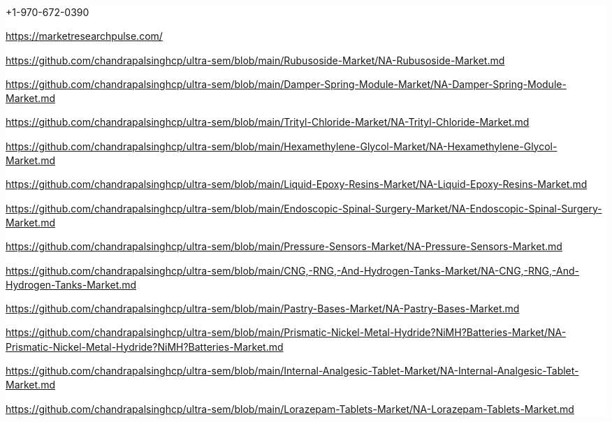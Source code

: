 +1-970-672-0390</p><p>https://marketresearchpulse.com/</p><p><a href="https://github.com/chandrapalsinghcp/ultra-sem/blob/main/Rubusoside-Market/NA-Rubusoside-Market.md">https://github.com/chandrapalsinghcp/ultra-sem/blob/main/Rubusoside-Market/NA-Rubusoside-Market.md</a></p><p><a href="https://github.com/chandrapalsinghcp/ultra-sem/blob/main/Damper-Spring-Module-Market/NA-Damper-Spring-Module-Market.md">https://github.com/chandrapalsinghcp/ultra-sem/blob/main/Damper-Spring-Module-Market/NA-Damper-Spring-Module-Market.md</a></p><p><a href="https://github.com/chandrapalsinghcp/ultra-sem/blob/main/Trityl-Chloride-Market/NA-Trityl-Chloride-Market.md">https://github.com/chandrapalsinghcp/ultra-sem/blob/main/Trityl-Chloride-Market/NA-Trityl-Chloride-Market.md</a></p><p><a href="https://github.com/chandrapalsinghcp/ultra-sem/blob/main/Hexamethylene-Glycol-Market/NA-Hexamethylene-Glycol-Market.md">https://github.com/chandrapalsinghcp/ultra-sem/blob/main/Hexamethylene-Glycol-Market/NA-Hexamethylene-Glycol-Market.md</a></p><p><a href="https://github.com/chandrapalsinghcp/ultra-sem/blob/main/Liquid-Epoxy-Resins-Market/NA-Liquid-Epoxy-Resins-Market.md">https://github.com/chandrapalsinghcp/ultra-sem/blob/main/Liquid-Epoxy-Resins-Market/NA-Liquid-Epoxy-Resins-Market.md</a></p><p><a href="https://github.com/chandrapalsinghcp/ultra-sem/blob/main/Endoscopic-Spinal-Surgery-Market/NA-Endoscopic-Spinal-Surgery-Market.md">https://github.com/chandrapalsinghcp/ultra-sem/blob/main/Endoscopic-Spinal-Surgery-Market/NA-Endoscopic-Spinal-Surgery-Market.md</a></p><p><a href="https://github.com/chandrapalsinghcp/ultra-sem/blob/main/Pressure-Sensors-Market/NA-Pressure-Sensors-Market.md">https://github.com/chandrapalsinghcp/ultra-sem/blob/main/Pressure-Sensors-Market/NA-Pressure-Sensors-Market.md</a></p><p><a href="https://github.com/chandrapalsinghcp/ultra-sem/blob/main/CNG,-RNG,-And-Hydrogen-Tanks-Market/NA-CNG,-RNG,-And-Hydrogen-Tanks-Market.md">https://github.com/chandrapalsinghcp/ultra-sem/blob/main/CNG,-RNG,-And-Hydrogen-Tanks-Market/NA-CNG,-RNG,-And-Hydrogen-Tanks-Market.md</a></p><p><a href="https://github.com/chandrapalsinghcp/ultra-sem/blob/main/Pastry-Bases-Market/NA-Pastry-Bases-Market.md">https://github.com/chandrapalsinghcp/ultra-sem/blob/main/Pastry-Bases-Market/NA-Pastry-Bases-Market.md</a></p><p><a href="https://github.com/chandrapalsinghcp/ultra-sem/blob/main/Prismatic-Nickel-Metal-Hydride?NiMH?Batteries-Market/NA-Prismatic-Nickel-Metal-Hydride?NiMH?Batteries-Market.md">https://github.com/chandrapalsinghcp/ultra-sem/blob/main/Prismatic-Nickel-Metal-Hydride?NiMH?Batteries-Market/NA-Prismatic-Nickel-Metal-Hydride?NiMH?Batteries-Market.md</a></p><p><a href="https://github.com/chandrapalsinghcp/ultra-sem/blob/main/Internal-Analgesic-Tablet-Market/NA-Internal-Analgesic-Tablet-Market.md">https://github.com/chandrapalsinghcp/ultra-sem/blob/main/Internal-Analgesic-Tablet-Market/NA-Internal-Analgesic-Tablet-Market.md</a></p><p><a href="https://github.com/chandrapalsinghcp/ultra-sem/blob/main/Lorazepam-Tablets-Market/NA-Lorazepam-Tablets-Market.md">https://github.com/chandrapalsinghcp/ultra-sem/blob/main/Lorazepam-Tablets-Market/NA-Lorazepam-Tablets-Market.md</a></p>
